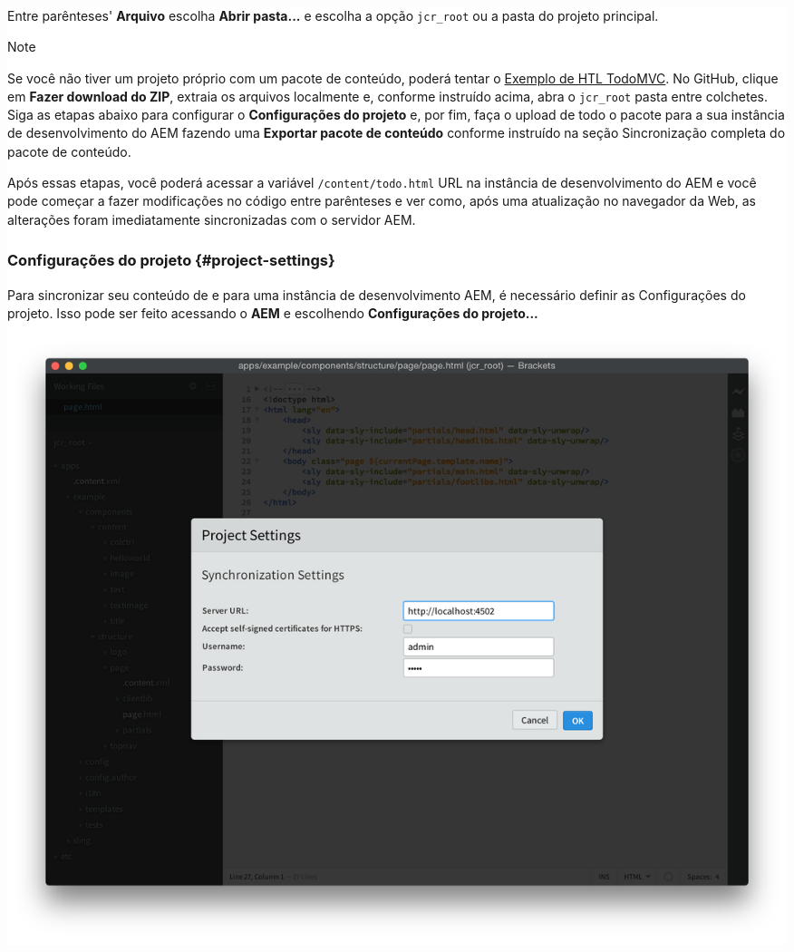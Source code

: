 Entre parênteses&#39; **Arquivo** escolha **Abrir pasta...** e escolha a opção `jcr_root` ou a pasta do projeto principal.

>[!NOTE]
>
>Se você não tiver um projeto próprio com um pacote de conteúdo, poderá tentar o [Exemplo de HTL TodoMVC](https://github.com/Adobe-Marketing-Cloud/aem-sightly-sample-todomvc). No GitHub, clique em **Fazer download do ZIP**, extraia os arquivos localmente e, conforme instruído acima, abra o `jcr_root` pasta entre colchetes. Siga as etapas abaixo para configurar o **Configurações do projeto** e, por fim, faça o upload de todo o pacote para a sua instância de desenvolvimento do AEM fazendo uma **Exportar pacote de conteúdo** conforme instruído na seção Sincronização completa do pacote de conteúdo.
>
>Após essas etapas, você poderá acessar a variável `/content/todo.html` URL na instância de desenvolvimento do AEM e você pode começar a fazer modificações no código entre parênteses e ver como, após uma atualização no navegador da Web, as alterações foram imediatamente sincronizadas com o servidor AEM.

### Configurações do projeto {#project-settings}

Para sincronizar seu conteúdo de e para uma instância de desenvolvimento AEM, é necessário definir as Configurações do projeto. Isso pode ser feito acessando o **AEM** e escolhendo **Configurações do projeto...**

![chlimage_1-55](assets/chlimage_1-55a.png)
